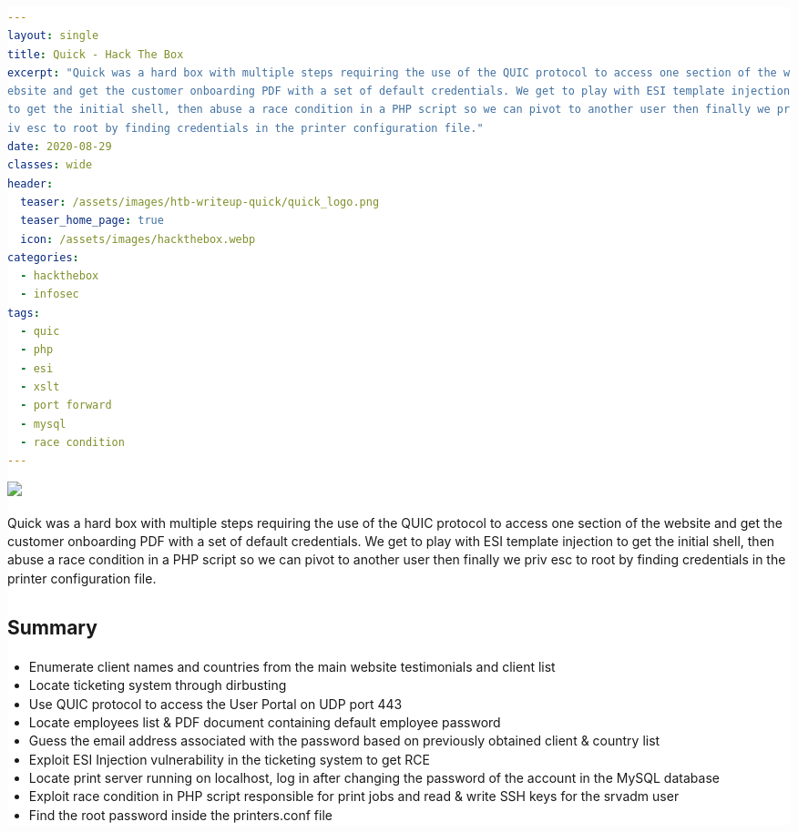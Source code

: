 ```yaml
---
layout: single
title: Quick - Hack The Box
excerpt: "Quick was a hard box with multiple steps requiring the use of the QUIC protocol to access one section of the website and get the customer onboarding PDF with a set of default credentials. We get to play with ESI template injection to get the initial shell, then abuse a race condition in a PHP script so we can pivot to another user then finally we priv esc to root by finding credentials in the printer configuration file."
date: 2020-08-29
classes: wide
header:
  teaser: /assets/images/htb-writeup-quick/quick_logo.png
  teaser_home_page: true
  icon: /assets/images/hackthebox.webp
categories:
  - hackthebox
  - infosec
tags:
  - quic
  - php
  - esi
  - xslt
  - port forward
  - mysql
  - race condition
---
```


![](/assets/images/htb-writeup-quick/quick_logo.png)

Quick was a hard box with multiple steps requiring the use of the QUIC protocol to access one section of the website and get the customer onboarding PDF with a set of default credentials. We get to play with ESI template injection to get the initial shell, then abuse a race condition in a PHP script so we can pivot to another user then finally we priv esc to root by finding credentials in the printer configuration file.

## Summary

- Enumerate client names and countries from the main website testimonials and client list
- Locate ticketing system through dirbusting
- Use QUIC protocol to access the User Portal on UDP port 443
- Locate employees list & PDF document containing default employee password
- Guess the email address associated with the password based on previously obtained client & country list
- Exploit ESI Injection vulnerability in the ticketing system to get RCE
- Locate print server running on localhost, log in after changing the password of the account in the MySQL database
- Exploit race condition in PHP script responsible for print jobs and read & write SSH keys for the srvadm user
- Find the root password inside the printers.conf file
